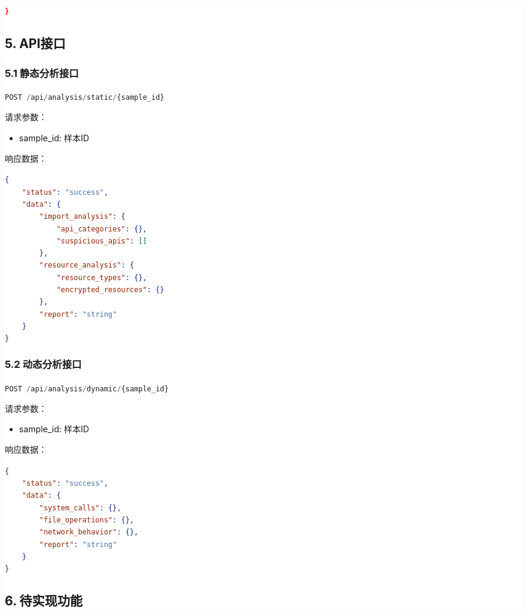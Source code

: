 ```json
}
```

## 5. API接口

### 5.1 静态分析接口
```python
POST /api/analysis/static/{sample_id}
```

请求参数：
- sample_id: 样本ID

响应数据：
```json
{
    "status": "success",
    "data": {
        "import_analysis": {
            "api_categories": {},
            "suspicious_apis": []
        },
        "resource_analysis": {
            "resource_types": {},
            "encrypted_resources": {}
        },
        "report": "string"
    }
}
```

### 5.2 动态分析接口
```python
POST /api/analysis/dynamic/{sample_id}
```

请求参数：
- sample_id: 样本ID

响应数据：
```json
{
    "status": "success",
    "data": {
        "system_calls": {},
        "file_operations": {},
        "network_behavior": {},
        "report": "string"
    }
}
```

## 6. 待实现功能
